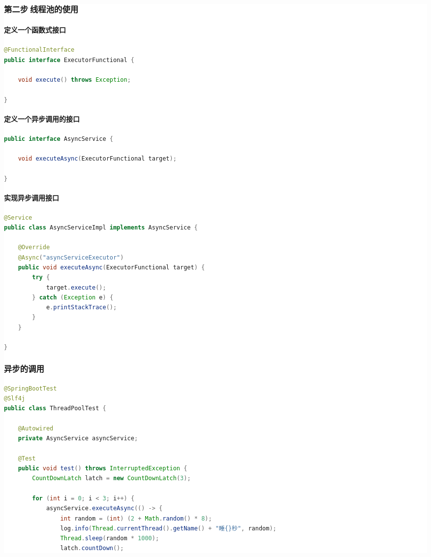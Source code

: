 

### 第二步 线程池的使用

#### 定义一个函数式接口

```java
@FunctionalInterface
public interface ExecutorFunctional {

    void execute() throws Exception;

}
```



#### 定义一个异步调用的接口

```java
public interface AsyncService {

    void executeAsync(ExecutorFunctional target);

}
```



#### 实现异步调用接口

```java
@Service
public class AsyncServiceImpl implements AsyncService {

    @Override
    @Async("asyncServiceExecutor")
    public void executeAsync(ExecutorFunctional target) {
        try {
            target.execute();
        } catch (Exception e) {
            e.printStackTrace();
        }
    }

}
```



### 异步的调用

```java
@SpringBootTest
@Slf4j
public class ThreadPoolTest {

    @Autowired
    private AsyncService asyncService;

    @Test
    public void test() throws InterruptedException {
        CountDownLatch latch = new CountDownLatch(3);

        for (int i = 0; i < 3; i++) {
            asyncService.executeAsync(() -> {
                int random = (int) (2 + Math.random() * 8);
                log.info(Thread.currentThread().getName() + "睡{}秒", random);
                Thread.sleep(random * 1000);
                latch.countDown();
```